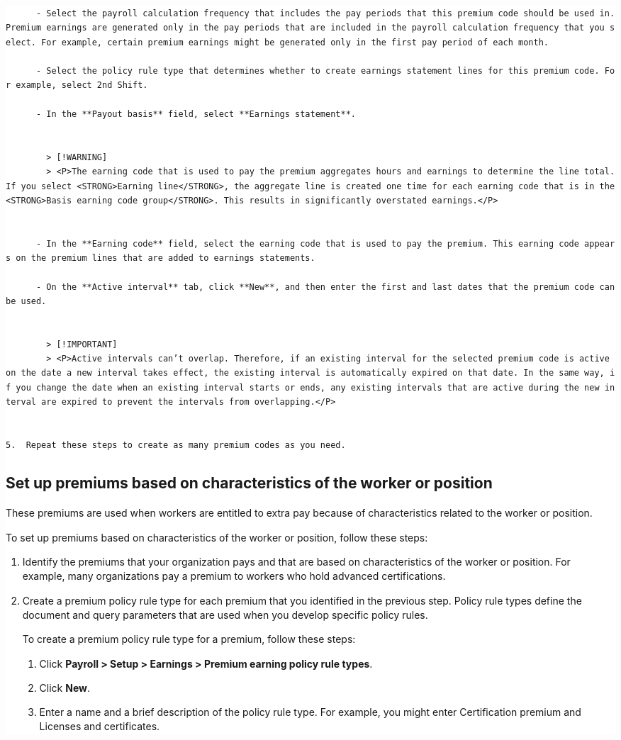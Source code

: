           - Select the payroll calculation frequency that includes the pay periods that this premium code should be used in. Premium earnings are generated only in the pay periods that are included in the payroll calculation frequency that you select. For example, certain premium earnings might be generated only in the first pay period of each month.
        
          - Select the policy rule type that determines whether to create earnings statement lines for this premium code. For example, select 2nd Shift.
        
          - In the **Payout basis** field, select **Earnings statement**.
            

            > [!WARNING]
            > <P>The earning code that is used to pay the premium aggregates hours and earnings to determine the line total. If you select <STRONG>Earning line</STRONG>, the aggregate line is created one time for each earning code that is in the <STRONG>Basis earning code group</STRONG>. This results in significantly overstated earnings.</P>

        
          - In the **Earning code** field, select the earning code that is used to pay the premium. This earning code appears on the premium lines that are added to earnings statements.
        
          - On the **Active interval** tab, click **New**, and then enter the first and last dates that the premium code can be used.
            

            > [!IMPORTANT]
            > <P>Active intervals can’t overlap. Therefore, if an existing interval for the selected premium code is active on the date a new interval takes effect, the existing interval is automatically expired on that date. In the same way, if you change the date when an existing interval starts or ends, any existing intervals that are active during the new interval are expired to prevent the intervals from overlapping.</P>

    
    5.  Repeat these steps to create as many premium codes as you need.

## Set up premiums based on characteristics of the worker or position

These premiums are used when workers are entitled to extra pay because of characteristics related to the worker or position.

To set up premiums based on characteristics of the worker or position, follow these steps:

1.  Identify the premiums that your organization pays and that are based on characteristics of the worker or position. For example, many organizations pay a premium to workers who hold advanced certifications.

2.  Create a premium policy rule type for each premium that you identified in the previous step. Policy rule types define the document and query parameters that are used when you develop specific policy rules.
    
    To create a premium policy rule type for a premium, follow these steps:
    
    1.  Click **Payroll \> Setup \> Earnings \> Premium earning policy rule types**.
    
    2.  Click **New**.
    
    3.  Enter a name and a brief description of the policy rule type. For example, you might enter Certification premium and Licenses and certificates.
    